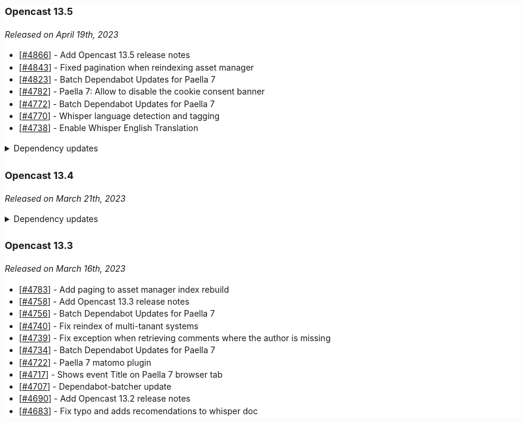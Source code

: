 ### Opencast 13.5

*Released on April 19th, 2023*

- [[#4866](https://github.com/opencast/opencast/pull/4866)] -
  Add Opencast 13.5 release notes
- [[#4843](https://github.com/opencast/opencast/pull/4843)] -
  Fixed pagination when reindexing asset manager
- [[#4823](https://github.com/opencast/opencast/pull/4823)] -
  Batch Dependabot Updates for Paella 7
- [[#4782](https://github.com/opencast/opencast/pull/4782)] -
  Paella 7: Allow to disable the cookie consent banner
- [[#4772](https://github.com/opencast/opencast/pull/4772)] -
  Batch Dependabot Updates for Paella 7
- [[#4770](https://github.com/opencast/opencast/pull/4770)] -
  Whisper language detection and tagging
- [[#4738](https://github.com/opencast/opencast/pull/4738)] -
  Enable Whisper English Translation
<details><summary>Dependency updates</summary></details>

### Opencast 13.4

*Released on March 21th, 2023*

<details><summary>Dependency updates</summary></details>

### Opencast 13.3

*Released on March 16th, 2023*

- [[#4783](https://github.com/opencast/opencast/pull/4783)] -
  Add paging to asset manager index rebuild
- [[#4758](https://github.com/opencast/opencast/pull/4758)] -
  Add Opencast 13.3 release notes
- [[#4756](https://github.com/opencast/opencast/pull/4756)] -
  Batch Dependabot Updates for Paella 7
- [[#4740](https://github.com/opencast/opencast/pull/4740)] -
  Fix reindex of multi-tanant systems
- [[#4739](https://github.com/opencast/opencast/pull/4739)] -
  Fix exception when retrieving comments where the author is missing
- [[#4734](https://github.com/opencast/opencast/pull/4734)] -
  Batch Dependabot Updates for Paella 7
- [[#4722](https://github.com/opencast/opencast/pull/4722)] -
  Paella 7 matomo plugin
- [[#4717](https://github.com/opencast/opencast/pull/4717)] -
  Shows event Title on Paella 7 browser tab
- [[#4707](https://github.com/opencast/opencast/pull/4707)] -
  Dependabot-batcher update
- [[#4690](https://github.com/opencast/opencast/pull/4690)] -
  Add Opencast 13.2 release notes
- [[#4683](https://github.com/opencast/opencast/pull/4683)] -
  Fix typo and adds recomendations to whisper doc